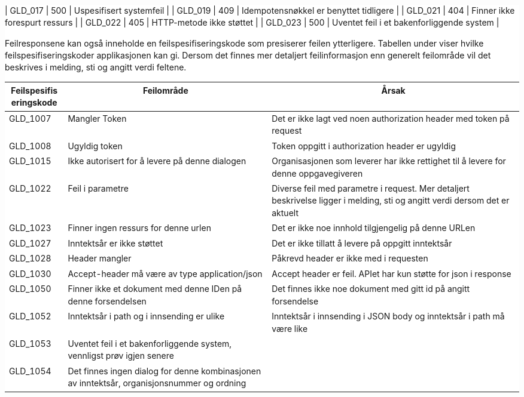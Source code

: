 | GLD_017  | 500             | Uspesifisert systemfeil                      |
| GLD_019  | 409             | Idempotensnøkkel er benyttet tidligere       |
| GLD_021  | 404             | Finner ikke forespurt ressurs                |
| GLD_022  | 405             | HTTP-metode ikke støttet                     |
| GLD_023  | 500             | Uventet feil i et bakenforliggende system    |

Feilresponsene kan også inneholde en feilspesifiseringskode som presiserer feilen ytterligere.
Tabellen under viser hvilke feilspesifiseringskoder applikasjonen kan gi.
Dersom det finnes mer detaljert feilinformasjon enn generelt feilområde vil det beskrives i melding, sti og angitt verdi
feltene.

| Feilspesifiseringskode | Feilområde                                                                                  | Årsak                                                                                                                       |
|------------------------|---------------------------------------------------------------------------------------------|-----------------------------------------------------------------------------------------------------------------------------|
| GLD_1007               | Mangler Token                                                                               | Det er ikke lagt ved noen authorization header med token på request                                                         |
| GLD_1008               | Ugyldig token                                                                               | Token oppgitt i authorization header er ugyldig                                                                             |
| GLD_1015               | Ikke autorisert for å levere på denne dialogen                                              | Organisasjonen som leverer har ikke rettighet til å levere for denne oppgavegiveren                                         |
| GLD_1022               | Feil i parametre                                                                            | Diverse feil med parametre i request. Mer detaljert beskrivelse ligger i melding, sti og angitt verdi dersom det er aktuelt |
| GLD_1023               | Finner ingen ressurs for denne urlen                                                        | Det er ikke noe innhold tilgjengelig på denne URLen                                                                         |
| GLD_1027               | Inntektsår er ikke støttet                                                                  | Det er ikke tillatt å levere på oppgitt inntektsår                                                                          |
| GLD_1028               | Header mangler                                                                              | Påkrevd header er ikke med i requesten                                                                                      |
| GLD_1030               | Accept-header må være av type application/json                                              | Accept header er feil. APIet har kun støtte for json i response                                                             |
| GLD_1050               | Finner ikke et dokument med denne IDen på denne forsendelsen                                | Det finnes ikke noe dokument med gitt id på angitt forsendelse                                                              |
| GLD_1052               | Inntektsår i path og i innsending er ulike                                                  | Inntektsår i innsending i JSON body og inntektsår i path må være like                                                       |
| GLD_1053               | Uventet feil i et bakenforliggende system, vennligst prøv igjen senere                      |                                                                                                                             |
| GLD_1054               | Det finnes ingen dialog for denne kombinasjonen av inntektsår, organisjonsnummer og ordning |                                                                                                                             |

</TabItem>
<TabItem headerText="Informasjonsmodell" itemKey="itemKey-4">

